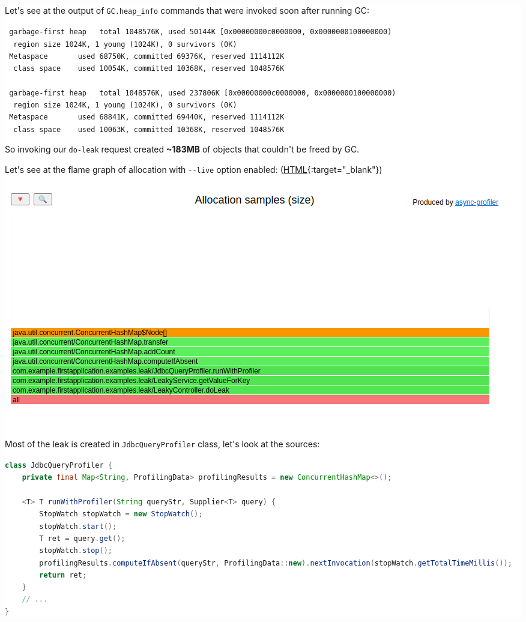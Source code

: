 Let's see at the output of ```GC.heap_info``` commands that were invoked soon after running GC:
```shell
 garbage-first heap   total 1048576K, used 50144K [0x00000000c0000000, 0x0000000100000000)
  region size 1024K, 1 young (1024K), 0 survivors (0K)
 Metaspace       used 68750K, committed 69376K, reserved 1114112K
  class space    used 10054K, committed 10368K, reserved 1048576K

 garbage-first heap   total 1048576K, used 237806K [0x00000000c0000000, 0x0000000100000000)
  region size 1024K, 1 young (1024K), 0 survivors (0K)
 Metaspace       used 68841K, committed 69440K, reserved 1114112K
  class space    used 10063K, committed 10368K, reserved 1048576K
```

So invoking our ```do-leak``` request created **~183MB** of objects that couldn't be freed by GC.

Let's see at the flame graph of allocation with ```--live``` option enabled: ([HTML](/assets/async-demos/live.html){:target="_blank"})

![alt text](/assets/async-demos/live.png "flames")

Most of the leak is created in ```JdbcQueryProfiler``` class, let's look at the sources:

```java
class JdbcQueryProfiler {
    private final Map<String, ProfilingData> profilingResults = new ConcurrentHashMap<>();
  
    <T> T runWithProfiler(String queryStr, Supplier<T> query) {
        StopWatch stopWatch = new StopWatch();
        stopWatch.start();
        T ret = query.get();
        stopWatch.stop();
        profilingResults.computeIfAbsent(queryStr, ProfilingData::new).nextInvocation(stopWatch.getTotalTimeMillis());
        return ret;
    }
    // ...
}
```
